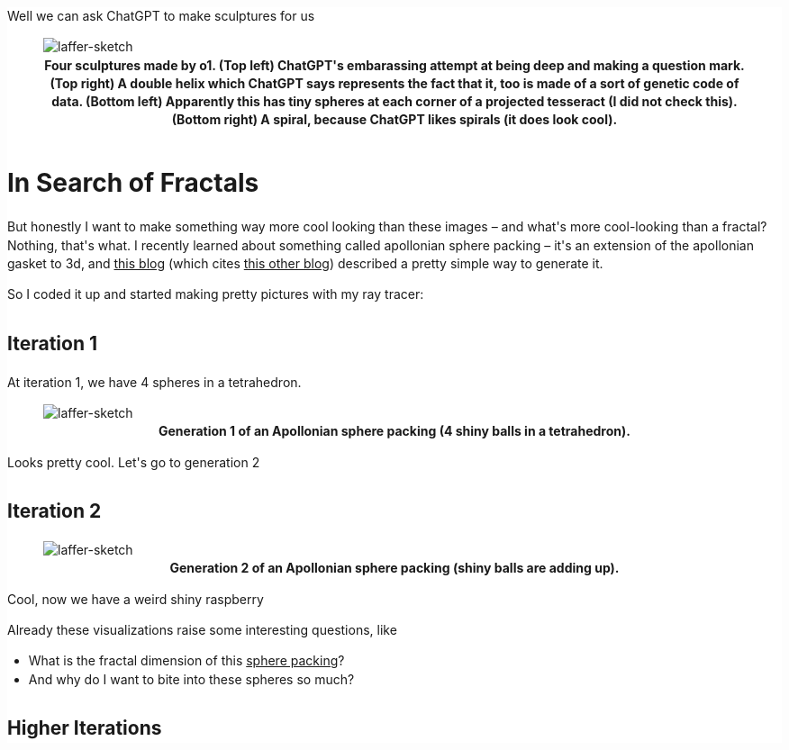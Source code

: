 Well we can ask ChatGPT to make sculptures for us

<figure>
<img src="{{site.baseurl}}/assets/images/post_5/ai_scuptures.png" alt="laffer-sketch" style="width:100%">
<figcaption align = "center"><b>Four sculptures made by o1. (Top left) ChatGPT's embarassing attempt at being deep and making a question mark. (Top right) A double helix which ChatGPT says represents the fact that it, too is made of a sort of genetic code of data. (Bottom left) Apparently this has tiny spheres at each corner of a projected tesseract (I did not check this). (Bottom right) A spiral, because ChatGPT likes spirals (it does look cool).</b></figcaption>
</figure>

# In Search of Fractals

But honestly I want to make something way more cool looking than these images – and what's more cool-looking than a fractal? Nothing, that's what. I recently learned about something called apollonian sphere packing – it's an extension of the apollonian gasket to 3d, and 
[this blog](https://observablehq.com/@esperanc/3d-apollonian-sphere-packings) (which cites [this other blog](https://www.keanw.com/2012/02/sphere-packing-in-autocad-creating-an-apollonian-packing-using-f-part-2.html)) described a pretty simple way to generate it. 

So I coded it up and started making pretty pictures with my ray tracer:

## Iteration 1 
At iteration 1, we have 4 spheres in a tetrahedron. 

<figure>
<img src="{{site.baseurl}}/assets/images/post_5/app_8.png" alt="laffer-sketch" style="width:100%">
<figcaption align = "center"><b>Generation 1 of an Apollonian sphere packing (4 shiny balls in a tetrahedron).</b></figcaption>
</figure>

Looks pretty cool. Let's go to generation 2

## Iteration 2

<figure>
<img src="{{site.baseurl}}/assets/images/post_5/high-quality-balls.png" alt="laffer-sketch" style="width:100%">
<figcaption align = "center"><b>Generation 2 of an Apollonian sphere packing (shiny balls are adding up).</b></figcaption>
</figure>

Cool, now we have a weird shiny raspberry

Already these visualizations raise some interesting questions, like 
- What is the fractal dimension of this [sphere packing](https://www.worldscientific.com/doi/abs/10.1142/S0218348X94000739)?
- And why do I want to bite into these spheres so much?

## Higher Iterations 
